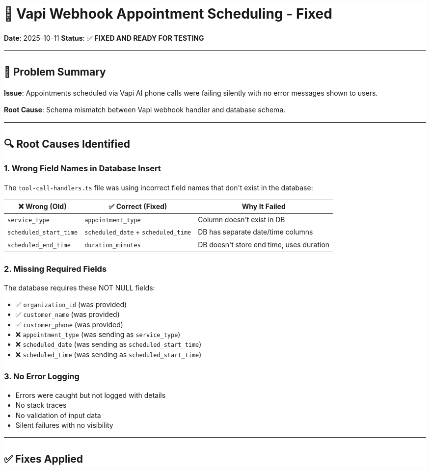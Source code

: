 # 🔧 Vapi Webhook Appointment Scheduling - Fixed

**Date**: 2025-10-11
**Status**: ✅ **FIXED AND READY FOR TESTING**

---

## 🎯 Problem Summary

**Issue**: Appointments scheduled via Vapi AI phone calls were failing silently with no error messages shown to users.

**Root Cause**: Schema mismatch between Vapi webhook handler and database schema.

---

## 🔍 Root Causes Identified

### **1. Wrong Field Names in Database Insert**

The `tool-call-handlers.ts` file was using incorrect field names that don't exist in the database:

| ❌ **Wrong (Old)**       | ✅ **Correct (Fixed)**     | **Why It Failed**                        |
|--------------------------|----------------------------|------------------------------------------|
| `service_type`           | `appointment_type`         | Column doesn't exist in DB               |
| `scheduled_start_time`   | `scheduled_date` + `scheduled_time` | DB has separate date/time columns |
| `scheduled_end_time`     | `duration_minutes`         | DB doesn't store end time, uses duration |

### **2. Missing Required Fields**

The database requires these NOT NULL fields:
- ✅ `organization_id` (was provided)
- ✅ `customer_name` (was provided)
- ✅ `customer_phone` (was provided)
- ❌ `appointment_type` (was sending as `service_type`)
- ❌ `scheduled_date` (was sending as `scheduled_start_time`)
- ❌ `scheduled_time` (was sending as `scheduled_start_time`)

### **3. No Error Logging**

- Errors were caught but not logged with details
- No stack traces
- No validation of input data
- Silent failures with no visibility

---

## ✅ Fixes Applied
